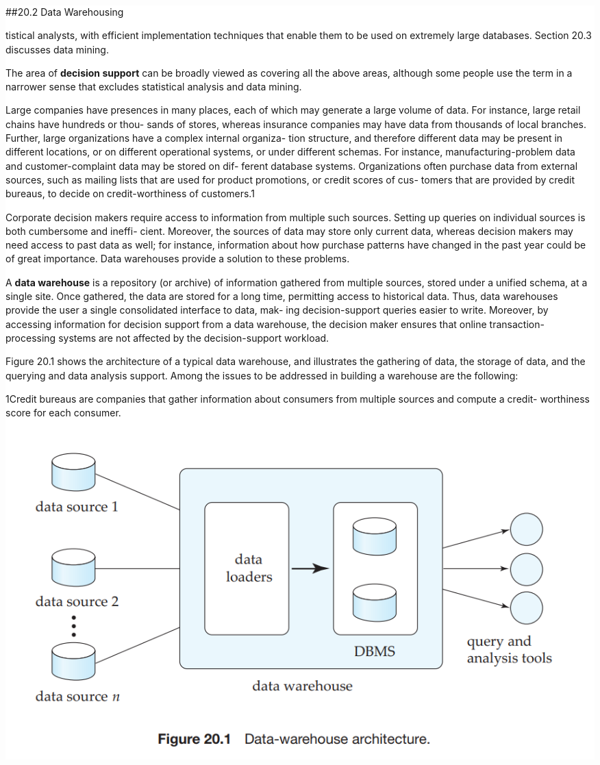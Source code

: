 ##20.2 Data Warehousing 

tistical analysts, with efficient implementation techniques that enable them to be used on extremely large databases. Section 20.3 discusses data mining.

The area of **decision support** can be broadly viewed as covering all the above areas, although some people use the term in a narrower sense that excludes statistical analysis and data mining.

Large companies have presences in many places, each of which may generate a large volume of data. For instance, large retail chains have hundreds or thou- sands of stores, whereas insurance companies may have data from thousands of local branches. Further, large organizations have a complex internal organiza- tion structure, and therefore different data may be present in different locations, or on different operational systems, or under different schemas. For instance, manufacturing-problem data and customer-complaint data may be stored on dif- ferent database systems. Organizations often purchase data from external sources, such as mailing lists that are used for product promotions, or credit scores of cus- tomers that are provided by credit bureaus, to decide on credit-worthiness of customers.1

Corporate decision makers require access to information from multiple such sources. Setting up queries on individual sources is both cumbersome and ineffi- cient. Moreover, the sources of data may store only current data, whereas decision makers may need access to past data as well; for instance, information about how purchase patterns have changed in the past year could be of great importance. Data warehouses provide a solution to these problems.

A **data warehouse** is a repository (or archive) of information gathered from multiple sources, stored under a unified schema, at a single site. Once gathered, the data are stored for a long time, permitting access to historical data. Thus, data warehouses provide the user a single consolidated interface to data, mak- ing decision-support queries easier to write. Moreover, by accessing information for decision support from a data warehouse, the decision maker ensures that online transaction-processing systems are not affected by the decision-support workload.

Figure 20.1 shows the architecture of a typical data warehouse, and illustrates the gathering of data, the storage of data, and the querying and data analysis support. Among the issues to be addressed in building a warehouse are the following:

1Credit bureaus are companies that gather information about consumers from multiple sources and compute a credit- worthiness score for each consumer.  

![Alt text](warehouse.png)
